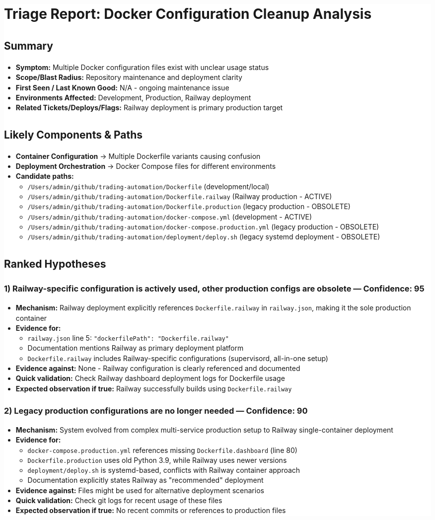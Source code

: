 # Triage Report: Docker Configuration Cleanup Analysis

## Summary
- **Symptom:** Multiple Docker configuration files exist with unclear usage status
- **Scope/Blast Radius:** Repository maintenance and deployment clarity
- **First Seen / Last Known Good:** N/A - ongoing maintenance issue
- **Environments Affected:** Development, Production, Railway deployment
- **Related Tickets/Deploys/Flags:** Railway deployment is primary production target

## Likely Components & Paths
- **Container Configuration** → Multiple Dockerfile variants causing confusion
- **Deployment Orchestration** → Docker Compose files for different environments
- **Candidate paths:**
  - `/Users/admin/github/trading-automation/Dockerfile` (development/local)
  - `/Users/admin/github/trading-automation/Dockerfile.railway` (Railway production - ACTIVE)
  - `/Users/admin/github/trading-automation/Dockerfile.production` (legacy production - OBSOLETE)
  - `/Users/admin/github/trading-automation/docker-compose.yml` (development - ACTIVE)
  - `/Users/admin/github/trading-automation/docker-compose.production.yml` (legacy production - OBSOLETE)
  - `/Users/admin/github/trading-automation/deployment/deploy.sh` (legacy systemd deployment - OBSOLETE)

## Ranked Hypotheses

### 1) Railway-specific configuration is actively used, other production configs are obsolete — Confidence: 95
   - **Mechanism:** Railway deployment explicitly references `Dockerfile.railway` in `railway.json`, making it the sole production container
   - **Evidence for:** 
     - `railway.json` line 5: `"dockerfilePath": "Dockerfile.railway"`
     - Documentation mentions Railway as primary deployment platform
     - `Dockerfile.railway` includes Railway-specific configurations (supervisord, all-in-one setup)
   - **Evidence against:** None - Railway configuration is clearly referenced and documented
   - **Quick validation:** Check Railway dashboard deployment logs for Dockerfile usage
   - **Expected observation if true:** Railway successfully builds using `Dockerfile.railway`

### 2) Legacy production configurations are no longer needed — Confidence: 90
   - **Mechanism:** System evolved from complex multi-service production setup to Railway single-container deployment
   - **Evidence for:** 
     - `docker-compose.production.yml` references missing `Dockerfile.dashboard` (line 80)
     - `Dockerfile.production` uses old Python 3.9, while Railway uses newer versions
     - `deployment/deploy.sh` is systemd-based, conflicts with Railway container approach
     - Documentation explicitly states Railway as "recommended" deployment
   - **Evidence against:** Files might be used for alternative deployment scenarios
   - **Quick validation:** Check git logs for recent usage of these files
   - **Expected observation if true:** No recent commits or references to production files
